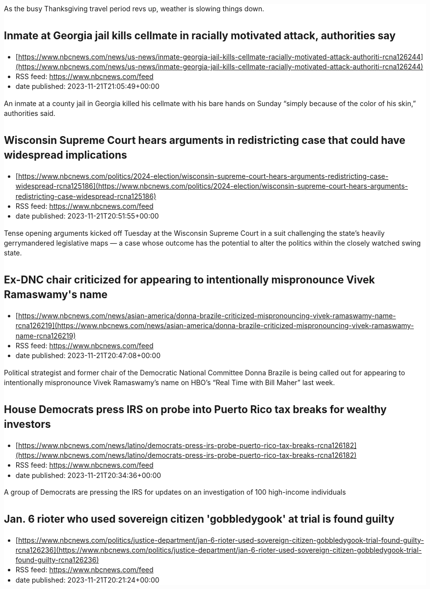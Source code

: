 As the busy Thanksgiving travel period revs up, weather is slowing things down.

## Inmate at Georgia jail kills cellmate in racially motivated attack, authorities say
 - [https://www.nbcnews.com/news/us-news/inmate-georgia-jail-kills-cellmate-racially-motivated-attack-authoriti-rcna126244](https://www.nbcnews.com/news/us-news/inmate-georgia-jail-kills-cellmate-racially-motivated-attack-authoriti-rcna126244)
 - RSS feed: https://www.nbcnews.com/feed
 - date published: 2023-11-21T21:05:49+00:00

An inmate at a county jail in Georgia killed his cellmate with his bare hands on Sunday “simply because of the color of his skin,” authorities said.

## Wisconsin Supreme Court hears arguments in redistricting case that could have widespread implications
 - [https://www.nbcnews.com/politics/2024-election/wisconsin-supreme-court-hears-arguments-redistricting-case-widespread-rcna125186](https://www.nbcnews.com/politics/2024-election/wisconsin-supreme-court-hears-arguments-redistricting-case-widespread-rcna125186)
 - RSS feed: https://www.nbcnews.com/feed
 - date published: 2023-11-21T20:51:55+00:00

Tense opening arguments kicked off Tuesday at the Wisconsin Supreme Court in a suit challenging the state’s heavily gerrymandered legislative maps — a case whose outcome has the potential to alter the politics within the closely watched swing state.

## Ex-DNC chair criticized for appearing to intentionally mispronounce Vivek Ramaswamy's name
 - [https://www.nbcnews.com/news/asian-america/donna-brazile-criticized-mispronouncing-vivek-ramaswamy-name-rcna126219](https://www.nbcnews.com/news/asian-america/donna-brazile-criticized-mispronouncing-vivek-ramaswamy-name-rcna126219)
 - RSS feed: https://www.nbcnews.com/feed
 - date published: 2023-11-21T20:47:08+00:00

Political strategist and former chair of the Democratic National Committee Donna Brazile is being called out for appearing to intentionally mispronounce Vivek Ramaswamy’s name on HBO’s “Real Time with Bill Maher” last week.

## House Democrats press IRS on probe into Puerto Rico tax breaks for wealthy investors
 - [https://www.nbcnews.com/news/latino/democrats-press-irs-probe-puerto-rico-tax-breaks-rcna126182](https://www.nbcnews.com/news/latino/democrats-press-irs-probe-puerto-rico-tax-breaks-rcna126182)
 - RSS feed: https://www.nbcnews.com/feed
 - date published: 2023-11-21T20:34:36+00:00

A group of Democrats are pressing the IRS for updates on an investigation of 100 high-income individuals

## Jan. 6 rioter who used sovereign citizen 'gobbledygook' at trial is found guilty
 - [https://www.nbcnews.com/politics/justice-department/jan-6-rioter-used-sovereign-citizen-gobbledygook-trial-found-guilty-rcna126236](https://www.nbcnews.com/politics/justice-department/jan-6-rioter-used-sovereign-citizen-gobbledygook-trial-found-guilty-rcna126236)
 - RSS feed: https://www.nbcnews.com/feed
 - date published: 2023-11-21T20:21:24+00:00

